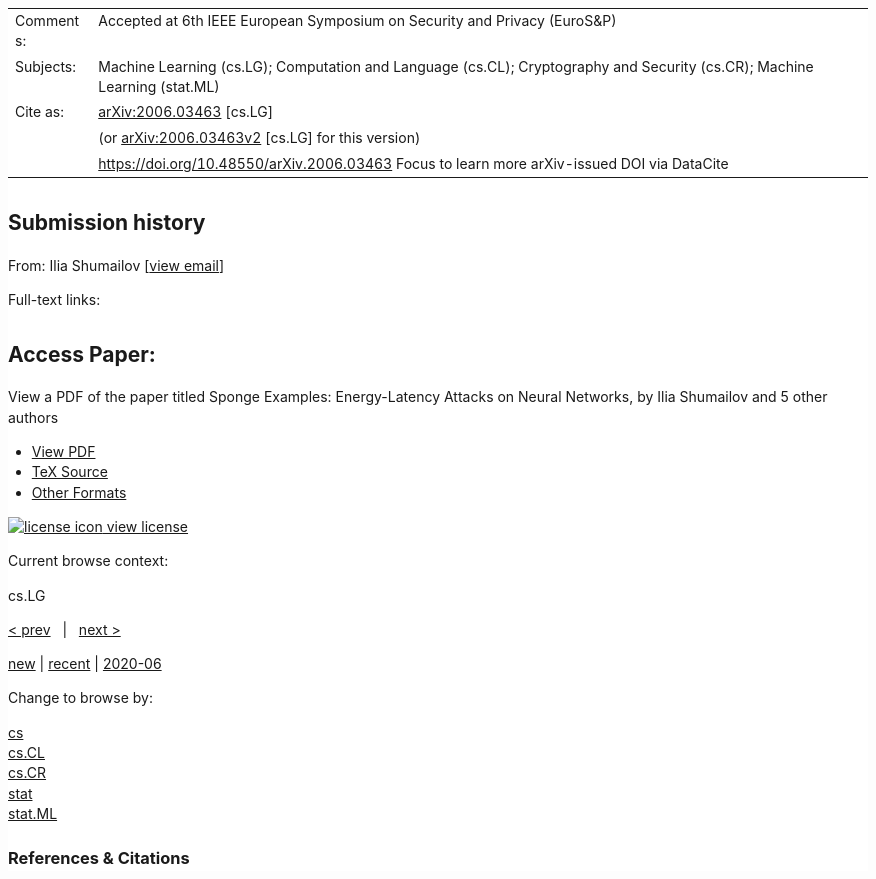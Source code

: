 |  |  |
| --- | --- |
| Comments: | Accepted at 6th IEEE European Symposium on Security and Privacy (EuroS&P) |
| Subjects: | Machine Learning (cs.LG); Computation and Language (cs.CL); Cryptography and Security (cs.CR); Machine Learning (stat.ML) |
| Cite as: | [arXiv:2006.03463](https://arxiv.org/abs/2006.03463) [cs.LG] |
|  | (or  [arXiv:2006.03463v2](https://arxiv.org/abs/2006.03463v2) [cs.LG] for this version) |
|  | <https://doi.org/10.48550/arXiv.2006.03463> Focus to learn more  arXiv-issued DOI via DataCite |

## Submission history

From: Ilia Shumailov [[view email](/show-email/956fae1a/2006.03463)]

Full-text links:

## Access Paper:

View a PDF of the paper titled Sponge Examples: Energy-Latency Attacks on Neural Networks, by Ilia Shumailov and 5 other authors

* [View PDF](/pdf/2006.03463)
* [TeX Source](/src/2006.03463)
* [Other Formats](/format/2006.03463)

[![license icon](https://arxiv.org/icons/licenses/by-nc-sa-4.0.png)
view license](http://creativecommons.org/licenses/by-nc-sa/4.0/ "Rights to this article")

Current browse context:

cs.LG

[< prev](/prevnext?id=2006.03463&function=prev&context=cs.LG "previous in cs.LG (accesskey p)")
  |   
[next >](/prevnext?id=2006.03463&function=next&context=cs.LG "next in cs.LG (accesskey n)")

[new](/list/cs.LG/new)
 | 
[recent](/list/cs.LG/recent)
 | [2020-06](/list/cs.LG/2020-06)

Change to browse by:

[cs](/abs/2006.03463?context=cs)  
[cs.CL](/abs/2006.03463?context=cs.CL)  
[cs.CR](/abs/2006.03463?context=cs.CR)  
[stat](/abs/2006.03463?context=stat)  
[stat.ML](/abs/2006.03463?context=stat.ML)

### References & Citations
